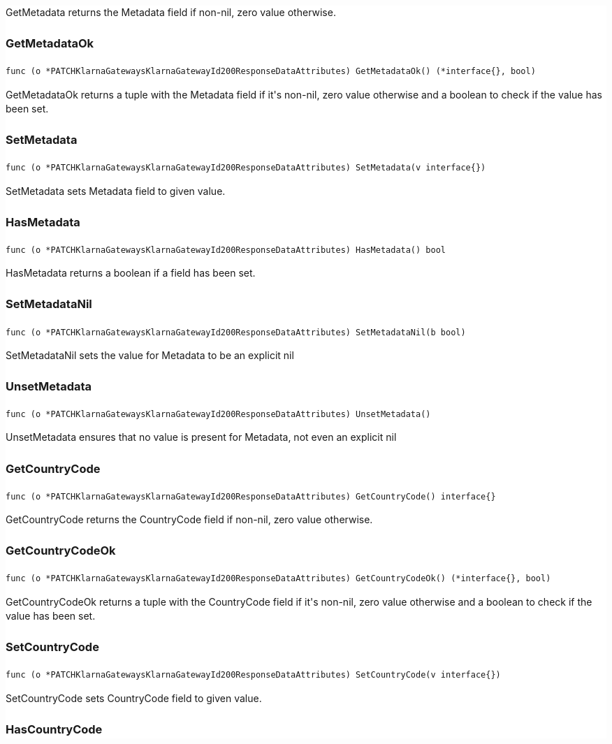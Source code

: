 GetMetadata returns the Metadata field if non-nil, zero value otherwise.

### GetMetadataOk

`func (o *PATCHKlarnaGatewaysKlarnaGatewayId200ResponseDataAttributes) GetMetadataOk() (*interface{}, bool)`

GetMetadataOk returns a tuple with the Metadata field if it's non-nil, zero value otherwise
and a boolean to check if the value has been set.

### SetMetadata

`func (o *PATCHKlarnaGatewaysKlarnaGatewayId200ResponseDataAttributes) SetMetadata(v interface{})`

SetMetadata sets Metadata field to given value.

### HasMetadata

`func (o *PATCHKlarnaGatewaysKlarnaGatewayId200ResponseDataAttributes) HasMetadata() bool`

HasMetadata returns a boolean if a field has been set.

### SetMetadataNil

`func (o *PATCHKlarnaGatewaysKlarnaGatewayId200ResponseDataAttributes) SetMetadataNil(b bool)`

 SetMetadataNil sets the value for Metadata to be an explicit nil

### UnsetMetadata
`func (o *PATCHKlarnaGatewaysKlarnaGatewayId200ResponseDataAttributes) UnsetMetadata()`

UnsetMetadata ensures that no value is present for Metadata, not even an explicit nil
### GetCountryCode

`func (o *PATCHKlarnaGatewaysKlarnaGatewayId200ResponseDataAttributes) GetCountryCode() interface{}`

GetCountryCode returns the CountryCode field if non-nil, zero value otherwise.

### GetCountryCodeOk

`func (o *PATCHKlarnaGatewaysKlarnaGatewayId200ResponseDataAttributes) GetCountryCodeOk() (*interface{}, bool)`

GetCountryCodeOk returns a tuple with the CountryCode field if it's non-nil, zero value otherwise
and a boolean to check if the value has been set.

### SetCountryCode

`func (o *PATCHKlarnaGatewaysKlarnaGatewayId200ResponseDataAttributes) SetCountryCode(v interface{})`

SetCountryCode sets CountryCode field to given value.

### HasCountryCode
